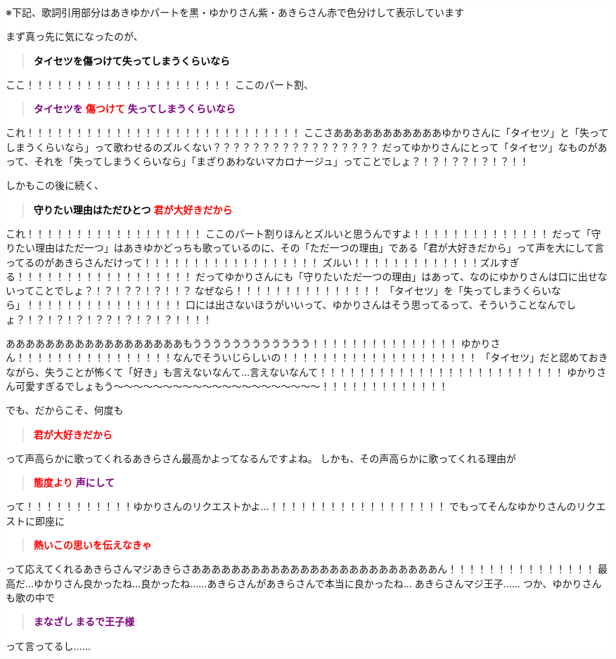 ※下記、歌詞引用部分はあきゆかパートを黒・ゆかりさん紫・あきらさん赤で色分けして表示しています

まず真っ先に気になったのが、

> **<font color="Black">タイセツを傷つけて失ってしまうくらいなら</font>**

ここ！！！！！！！！！！！！！！！！！！！！！
ここのパート割、

> **<font color="Purple">タイセツを</font>**
> **<font color="Red">傷つけて</font>**
> **<font color="Purple">失ってしまうくらいなら</font>**

これ！！！！！！！！！！！！！！！！！！！！！！！！！！！！
ここさあああああああああああゆかりさんに「タイセツ」と「失ってしまうくらいなら」って歌わせるのズルくない？？？？？？？？？？？？？？？？？
だってゆかりさんにとって「タイセツ」なものがあって、それを「失ってしまうくらいなら」「まざりあわないマカロナージュ」ってことでしょ？！？！？？！？！？！！

しかもこの後に続く、

> **<font color="Black">守りたい理由はただひとつ</font>**
> **<font color="Red">君が大好きだから</font>**

これ！！！！！！！！！！！！！！！！！！
ここのパート割りほんとズルいと思うんですよ！！！！！！！！！！！！！！
だって「守りたい理由はただ一つ」はあきゆかどっちも歌っているのに、その「ただ一つの理由」である「君が大好きだから」って声を大にして言ってるのがあきらさんだけって！！！！！！！！！！！！！！！！！！
ズルい！！！！！！！！！！！！！ズルすぎる！！！！！！！！！！！！！！！！！！
だってゆかりさんにも「守りたいただ一つの理由」はあって、なのにゆかりさんは口に出せないってことでしょ？！？！？？！？！！？
なぜなら！！！！！！！！！！！！！！！
「タイセツ」を「失ってしまうくらいなら」！！！！！！！！！！！！！！！！
口には出さないほうがいいって、ゆかりさんはそう思ってるって、そういうことなんでしょ？！？！？！？！？？！？！？！？！！！！

ああああああああああああああああああもうううううううううううう！！！！！！！！！！！！！！！
ゆかりさん！！！！！！！！！！！！！！！！なんでそういじらしいの！！！！！！！！！！！！！！！！！！！！
「タイセツ」だと認めておきながら、失うことが怖くて「好き」も言えないなんて…言えないなんて！！！！！！！！！！！！！！！！！！！！！！！！！
ゆかりさん可愛すぎるでしょもう～～～～～～～～～～～～～～～～～～～～～！！！！！！！！！！！！！

でも、だからこそ、何度も

> **<font color="Red">君が大好きだから</font>**

って声高らかに歌ってくれるあきらさん最高かよってなるんですよね。
しかも、その声高らかに歌ってくれる理由が

> **<font color="Red">態度より</font>**
> **<font color="Purple">声にして</font>**

って！！！！！！！！！！！ゆかりさんのリクエストかよ…！！！！！！！！！！！！！！！！！！
でもってそんなゆかりさんのリクエストに即座に

> **<font color="Red">熱いこの思いを伝えなきゃ</font>**

って応えてくれるあきらさんマジあきらさあああああああああああああああああああああああああん！！！！！！！！！！！！！！！
最高だ…ゆかりさん良かったね…良かったね……あきらさんがあきらさんで本当に良かったね…
あきらさんマジ王子……
つか、ゆかりさんも歌の中で

> **<font color="Purple">まなざし まるで王子様</font>**

って言ってるし……
